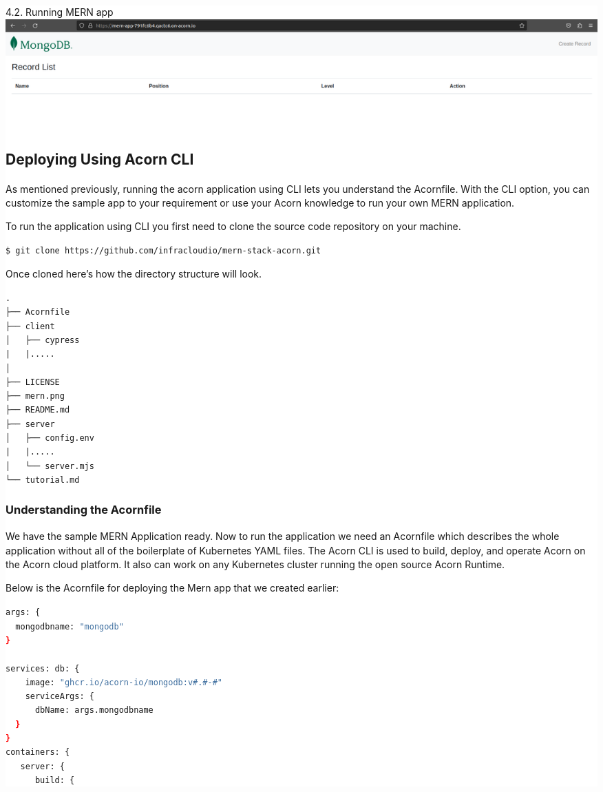    4.2. Running MERN app
   ![Running Main MERN Application](./assets/mern-main-app.png)

## Deploying Using Acorn CLI

As mentioned previously, running the acorn application using CLI lets you understand the Acornfile. With the CLI option, you can customize the sample app to your requirement or use your Acorn knowledge to run your own MERN application.

To run the application using CLI you first need to clone the source code repository on your machine.

```
$ git clone https://github.com/infracloudio/mern-stack-acorn.git
```

Once cloned here’s how the directory structure will look.

```
.
├── Acornfile
├── client
│   ├── cypress
|   |.....
│  
├── LICENSE
├── mern.png
├── README.md
├── server
│   ├── config.env
|   |.....
│   └── server.mjs
└── tutorial.md

```

### Understanding the Acornfile

We have the sample MERN Application ready. Now to run the application we need an Acornfile which describes the whole application without all of the boilerplate of Kubernetes YAML files. The Acorn CLI is used to build, deploy, and operate Acorn on the Acorn cloud platform. It also can work on any Kubernetes cluster running the open source Acorn Runtime.

Below is the Acornfile for deploying the Mern app that we created earlier:

```sh
args: {
  mongodbname: "mongodb"
}

services: db: {
    image: "ghcr.io/acorn-io/mongodb:v#.#-#"
    serviceArgs: {
      dbName: args.mongodbname
  }
}
containers: {
   server: {
      build: {
```